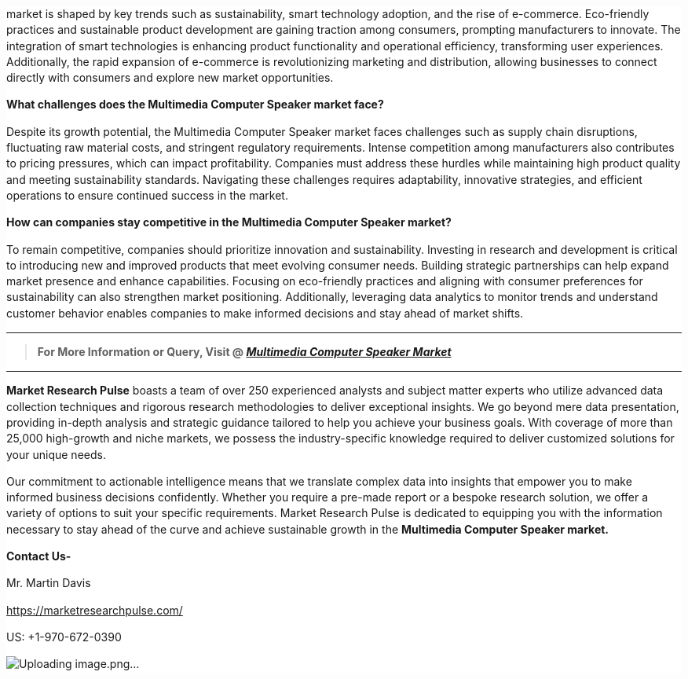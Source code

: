 market is shaped by key trends such as sustainability, smart technology adoption, and the rise of e-commerce. Eco-friendly practices and sustainable product development are gaining traction among consumers, prompting manufacturers to innovate. The integration of smart technologies is enhancing product functionality and operational efficiency, transforming user experiences. Additionally, the rapid expansion of e-commerce is revolutionizing marketing and distribution, allowing businesses to connect directly with consumers and explore new market opportunities.</p><p><strong>What challenges does the Multimedia Computer Speaker market face?</strong></p><p>Despite its growth potential, the Multimedia Computer Speaker market faces challenges such as supply chain disruptions, fluctuating raw material costs, and stringent regulatory requirements. Intense competition among manufacturers also contributes to pricing pressures, which can impact profitability. Companies must address these hurdles while maintaining high product quality and meeting sustainability standards. Navigating these challenges requires adaptability, innovative strategies, and efficient operations to ensure continued success in the market.</p><p><strong>How can companies stay competitive in the Multimedia Computer Speaker market?</strong></p><p>To remain competitive, companies should prioritize innovation and sustainability. Investing in research and development is critical to introducing new and improved products that meet evolving consumer needs. Building strategic partnerships can help expand market presence and enhance capabilities. Focusing on eco-friendly practices and aligning with consumer preferences for sustainability can also strengthen market positioning. Additionally, leveraging data analytics to monitor trends and understand customer behavior enables companies to make informed decisions and stay ahead of market shifts.</p><hr /><blockquote><p><strong>For More Information or Query, Visit @&nbsp;<em><a href="https://marketresearchpulse.com/report/22934/multimedia-computer-speaker-market?utm_source=Linkedin&utm_medium=029">Multimedia Computer Speaker Market</a></em></strong></p></blockquote><hr /><p><strong>Market Research Pulse</strong> boasts a team of over 250 experienced analysts and subject matter experts who utilize advanced data collection techniques and rigorous research methodologies to deliver exceptional insights. We go beyond mere data presentation, providing in-depth analysis and strategic guidance tailored to help you achieve your business goals. With coverage of more than 25,000 high-growth and niche markets, we possess the industry-specific knowledge required to deliver customized solutions for your unique needs.</p><p>Our commitment to actionable intelligence means that we translate complex data into insights that empower you to make informed business decisions confidently. Whether you require a pre-made report or a bespoke research solution, we offer a variety of options to suit your specific requirements. Market Research Pulse is dedicated to equipping you with the information necessary to stay ahead of the curve and achieve sustainable growth in the <strong>Multimedia Computer Speaker market.</strong></p><p><strong>Contact Us-</strong></p><p>Mr. Martin Davis</p><p>https://marketresearchpulse.com/</p><p>US: +1-970-672-0390</p>
![Uploading image.png…]()
